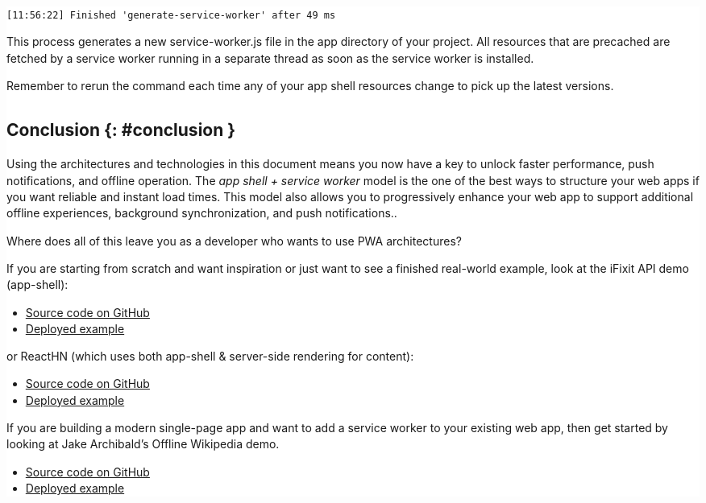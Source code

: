     [11:56:22] Finished 'generate-service-worker' after 49 ms


This process generates a new service-worker.js file in the app directory of your project. All resources that are precached are fetched by a service worker running in a separate thread as soon as the service worker is installed. 

Remember to rerun the command each time any of your app shell resources change to pick up the latest versions.

## Conclusion {: #conclusion }

Using the architectures and technologies in this document means you now have a key to unlock faster performance, push notifications, and offline operation. The *app shell + service worker* model is the one of the best ways to structure your web apps if you want reliable and instant load times. This model also allows you to progressively enhance your web app to support additional offline experiences, background synchronization, and push notifications.. 

Where does all of this leave you as a developer who wants to use PWA architectures? 

If you are starting from scratch and want inspiration or just want to see a finished real-world example, look at the iFixit API demo (app-shell):

* [Source code on GitHub](https://github.com/GoogleChrome/sw-precache/tree/master/app-shell-demo)
* [Deployed example](https://ifixit-pwa.appspot.com/)

or ReactHN (which uses both app-shell & server-side rendering for content):

* [Source code on GitHub](https://github.com/insin/react-hn)
* [Deployed example](https://react-hn.appspot.com/)


If you are building a modern single-page app and want to add a service worker to your existing web app, then get started by looking at Jake Archibald’s Offline Wikipedia demo.

* [Source code on GitHub](https://github.com/jakearchibald/offline-wikipedia)
* [Deployed example](https://wiki-offline.jakearchibald.com/)